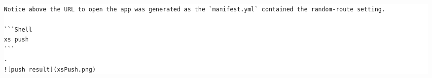     Notice above the URL to open the app was generated as the `manifest.yml` contained the random-route setting.

    ```Shell
    xs push
    ```
    .
    ![push result](xsPush.png)
